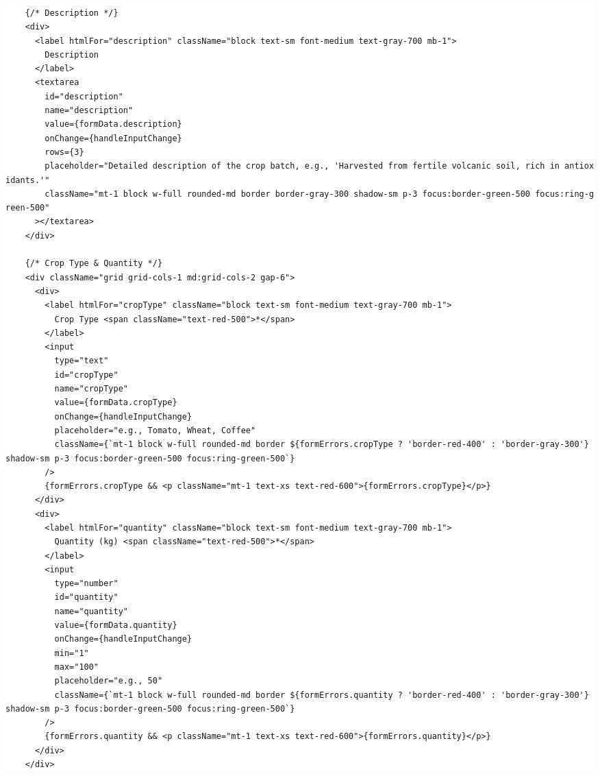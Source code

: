         {/* Description */}
        <div>
          <label htmlFor="description" className="block text-sm font-medium text-gray-700 mb-1">
            Description
          </label>
          <textarea
            id="description"
            name="description"
            value={formData.description}
            onChange={handleInputChange}
            rows={3}
            placeholder="Detailed description of the crop batch, e.g., 'Harvested from fertile volcanic soil, rich in antioxidants.'"
            className="mt-1 block w-full rounded-md border border-gray-300 shadow-sm p-3 focus:border-green-500 focus:ring-green-500"
          ></textarea>
        </div>

        {/* Crop Type & Quantity */}
        <div className="grid grid-cols-1 md:grid-cols-2 gap-6">
          <div>
            <label htmlFor="cropType" className="block text-sm font-medium text-gray-700 mb-1">
              Crop Type <span className="text-red-500">*</span>
            </label>
            <input
              type="text"
              id="cropType"
              name="cropType"
              value={formData.cropType}
              onChange={handleInputChange}
              placeholder="e.g., Tomato, Wheat, Coffee"
              className={`mt-1 block w-full rounded-md border ${formErrors.cropType ? 'border-red-400' : 'border-gray-300'} shadow-sm p-3 focus:border-green-500 focus:ring-green-500`}
            />
            {formErrors.cropType && <p className="mt-1 text-xs text-red-600">{formErrors.cropType}</p>}
          </div>
          <div>
            <label htmlFor="quantity" className="block text-sm font-medium text-gray-700 mb-1">
              Quantity (kg) <span className="text-red-500">*</span>
            </label>
            <input
              type="number"
              id="quantity"
              name="quantity"
              value={formData.quantity}
              onChange={handleInputChange}
              min="1"
              max="100"
              placeholder="e.g., 50"
              className={`mt-1 block w-full rounded-md border ${formErrors.quantity ? 'border-red-400' : 'border-gray-300'} shadow-sm p-3 focus:border-green-500 focus:ring-green-500`}
            />
            {formErrors.quantity && <p className="mt-1 text-xs text-red-600">{formErrors.quantity}</p>}
          </div>
        </div>
